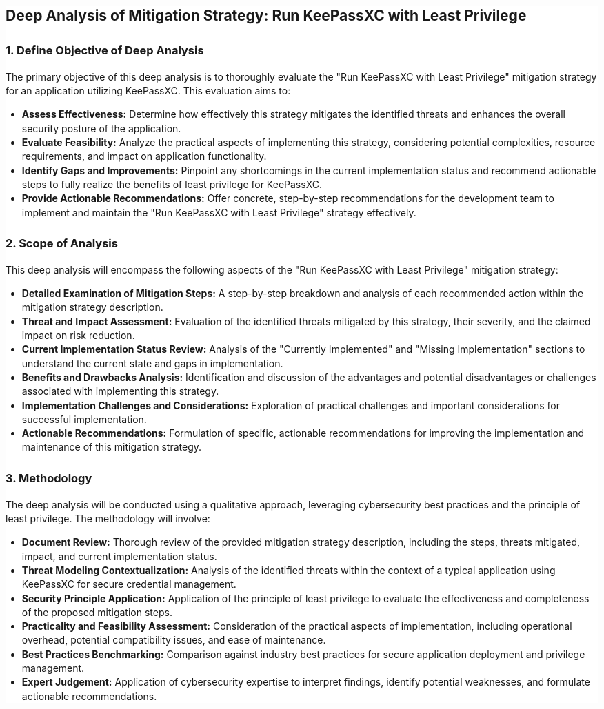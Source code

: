 ## Deep Analysis of Mitigation Strategy: Run KeePassXC with Least Privilege

### 1. Define Objective of Deep Analysis

The primary objective of this deep analysis is to thoroughly evaluate the "Run KeePassXC with Least Privilege" mitigation strategy for an application utilizing KeePassXC. This evaluation aims to:

*   **Assess Effectiveness:** Determine how effectively this strategy mitigates the identified threats and enhances the overall security posture of the application.
*   **Evaluate Feasibility:** Analyze the practical aspects of implementing this strategy, considering potential complexities, resource requirements, and impact on application functionality.
*   **Identify Gaps and Improvements:** Pinpoint any shortcomings in the current implementation status and recommend actionable steps to fully realize the benefits of least privilege for KeePassXC.
*   **Provide Actionable Recommendations:** Offer concrete, step-by-step recommendations for the development team to implement and maintain the "Run KeePassXC with Least Privilege" strategy effectively.

### 2. Scope of Analysis

This deep analysis will encompass the following aspects of the "Run KeePassXC with Least Privilege" mitigation strategy:

*   **Detailed Examination of Mitigation Steps:** A step-by-step breakdown and analysis of each recommended action within the mitigation strategy description.
*   **Threat and Impact Assessment:** Evaluation of the identified threats mitigated by this strategy, their severity, and the claimed impact on risk reduction.
*   **Current Implementation Status Review:** Analysis of the "Currently Implemented" and "Missing Implementation" sections to understand the current state and gaps in implementation.
*   **Benefits and Drawbacks Analysis:** Identification and discussion of the advantages and potential disadvantages or challenges associated with implementing this strategy.
*   **Implementation Challenges and Considerations:** Exploration of practical challenges and important considerations for successful implementation.
*   **Actionable Recommendations:** Formulation of specific, actionable recommendations for improving the implementation and maintenance of this mitigation strategy.

### 3. Methodology

The deep analysis will be conducted using a qualitative approach, leveraging cybersecurity best practices and the principle of least privilege. The methodology will involve:

*   **Document Review:** Thorough review of the provided mitigation strategy description, including the steps, threats mitigated, impact, and current implementation status.
*   **Threat Modeling Contextualization:** Analysis of the identified threats within the context of a typical application using KeePassXC for secure credential management.
*   **Security Principle Application:** Application of the principle of least privilege to evaluate the effectiveness and completeness of the proposed mitigation steps.
*   **Practicality and Feasibility Assessment:** Consideration of the practical aspects of implementation, including operational overhead, potential compatibility issues, and ease of maintenance.
*   **Best Practices Benchmarking:** Comparison against industry best practices for secure application deployment and privilege management.
*   **Expert Judgement:** Application of cybersecurity expertise to interpret findings, identify potential weaknesses, and formulate actionable recommendations.
